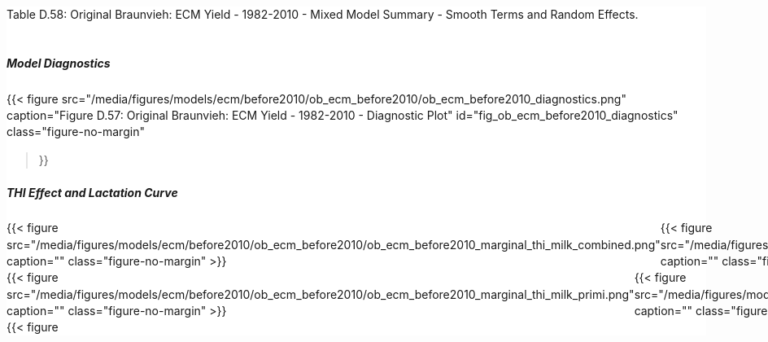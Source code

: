   <td></td>
  <td></td>
</tr>
</tbody>
</table>
</div>
</div>
<figcaption style="text-align: left;">
    Table D.58: Original Braunvieh: ECM Yield - 1982-2010 - Mixed Model Summary - Smooth Terms and Random Effects.
</figcaption>
<br>

##### **Model Diagnostics**

{{< figure
  src="/media/figures/models/ecm/before2010/ob_ecm_before2010/ob_ecm_before2010_diagnostics.png"
  caption="Figure D.57: Original Braunvieh: ECM Yield - 1982-2010 - Diagnostic Plot"
  id="fig_ob_ecm_before2010_diagnostics"
  class="figure-no-margin"
>}}

##### **THI Effect and Lactation Curve**

<div id="fig_main_before2010">
  <div style="display: grid; grid-template-columns: 0.45fr 0.45fr;">
    <div>
      {{< figure
        src="/media/figures/models/ecm/before2010/ob_ecm_before2010/ob_ecm_before2010_marginal_thi_milk_combined.png"
        caption=""
        class="figure-no-margin"
      >}}
    </div>
    <div>
      {{< figure
        src="/media/figures/models/ecm/before2010/ob_ecm_before2010/ob_ecm_before2010_marginal_dim_milk_combined.png"
        caption=""
        class="figure-no-margin"
      >}}
    </div>
  </div>
  <div style="display: grid; grid-template-columns: 0.45fr 0.45fr;">
    <div>
      {{< figure
        src="/media/figures/models/ecm/before2010/ob_ecm_before2010/ob_ecm_before2010_marginal_thi_milk_primi.png"
        caption=""
        class="figure-no-margin"
      >}}
    </div>
    <div>
      {{< figure
        src="/media/figures/models/ecm/before2010/ob_ecm_before2010/ob_ecm_before2010_marginal_dim_milk_primi.png"
        caption=""
        class="figure-no-margin"
      >}}
    </div>
  </div>
  <div style="display: grid; grid-template-columns: 0.45fr 0.45fr;">
    <div>
      {{< figure
